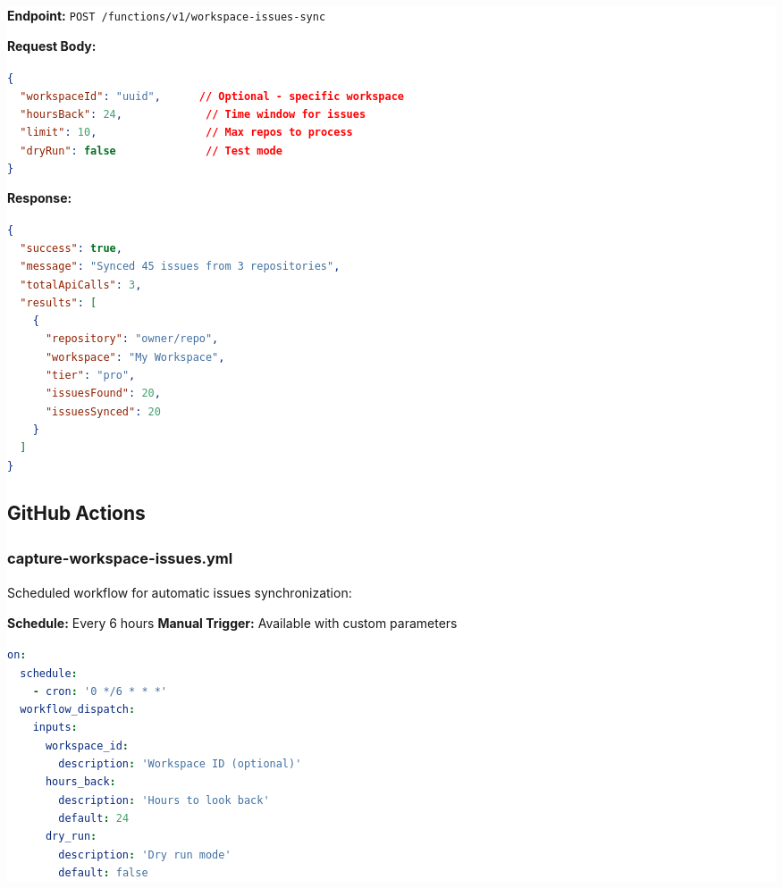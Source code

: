 **Endpoint:** `POST /functions/v1/workspace-issues-sync`

**Request Body:**
```json
{
  "workspaceId": "uuid",      // Optional - specific workspace
  "hoursBack": 24,             // Time window for issues
  "limit": 10,                 // Max repos to process
  "dryRun": false              // Test mode
}
```

**Response:**
```json
{
  "success": true,
  "message": "Synced 45 issues from 3 repositories",
  "totalApiCalls": 3,
  "results": [
    {
      "repository": "owner/repo",
      "workspace": "My Workspace",
      "tier": "pro",
      "issuesFound": 20,
      "issuesSynced": 20
    }
  ]
}
```

## GitHub Actions

### capture-workspace-issues.yml

Scheduled workflow for automatic issues synchronization:

**Schedule:** Every 6 hours
**Manual Trigger:** Available with custom parameters

```yaml
on:
  schedule:
    - cron: '0 */6 * * *'
  workflow_dispatch:
    inputs:
      workspace_id:
        description: 'Workspace ID (optional)'
      hours_back:
        description: 'Hours to look back'
        default: 24
      dry_run:
        description: 'Dry run mode'
        default: false
```

